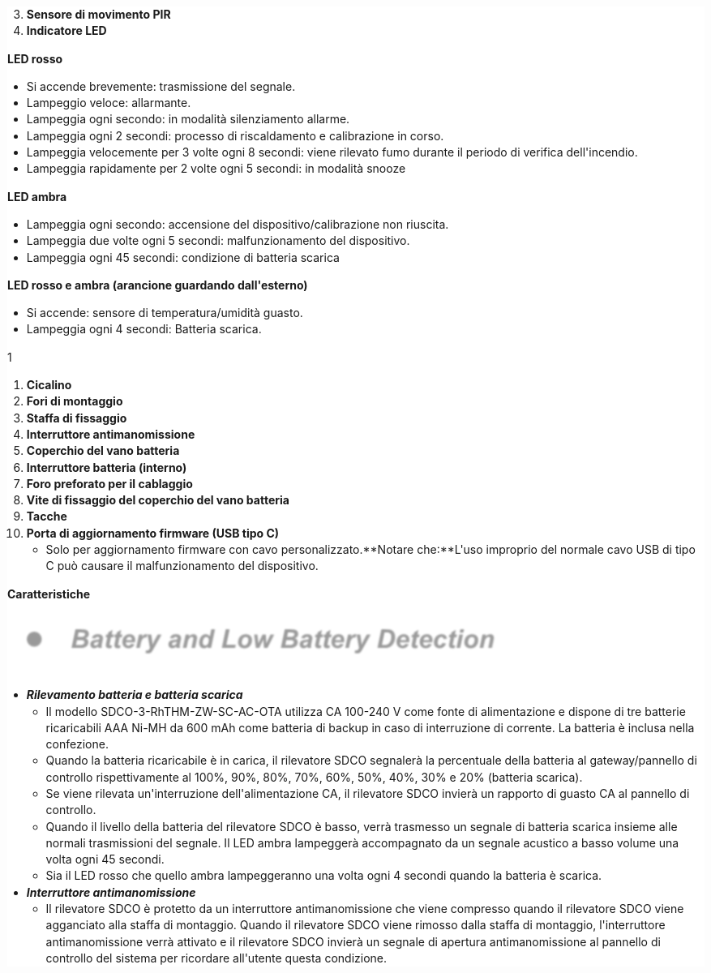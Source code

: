 3. **Sensore di movimento PIR**
4. **Indicatore LED**

**LED rosso**

* Si accende brevemente: trasmissione del segnale.
* Lampeggio veloce: allarmante.
* Lampeggia ogni secondo: in modalità silenziamento allarme.
* Lampeggia ogni 2 secondi: processo di riscaldamento e calibrazione in corso.
* Lampeggia velocemente per 3 volte ogni 8 secondi: viene rilevato fumo durante il periodo di verifica dell'incendio.
* Lampeggia rapidamente per 2 volte ogni 5 secondi: in modalità snooze

**LED ambra**

* Lampeggia ogni secondo: accensione del dispositivo/calibrazione non riuscita.
* Lampeggia due volte ogni 5 secondi: malfunzionamento del dispositivo.
* Lampeggia ogni 45 secondi: condizione di batteria scarica

**LED rosso e ambra (arancione guardando dall'esterno)**

* Si accende: sensore di temperatura/umidità guasto.
* Lampeggia ogni 4 secondi: Batteria scarica.

1

1. **Cicalino**
2. **Fori di montaggio**
3. **Staffa di fissaggio**
4. **Interruttore antimanomissione**
5. **Coperchio del vano batteria**
6. **Interruttore batteria (interno)**
7. **Foro preforato per il cablaggio**
8. **Vite di fissaggio del coperchio del vano batteria**
9. **Tacche**
10. **Porta di aggiornamento firmware (USB tipo C)**
    * Solo per aggiornamento firmware con cavo personalizzato.\*\*Notare che:\*\*L'uso improprio del normale cavo USB di tipo C può causare il malfunzionamento del dispositivo.

**Caratteristiche**

![](<.gitbook/assets/2 (80).png>)

* _**Rilevamento batteria e batteria scarica**_
  * Il modello SDCO-3-RhTHM-ZW-SC-AC-OTA utilizza CA 100-240 V come fonte di alimentazione e dispone di tre batterie ricaricabili AAA Ni-MH da 600 mAh come batteria di backup in caso di interruzione di corrente. La batteria è inclusa nella confezione.
  * Quando la batteria ricaricabile è in carica, il rilevatore SDCO segnalerà la percentuale della batteria al gateway/pannello di controllo rispettivamente al 100%, 90%, 80%, 70%, 60%, 50%, 40%, 30% e 20% (batteria scarica).
  * Se viene rilevata un'interruzione dell'alimentazione CA, il rilevatore SDCO invierà un rapporto di guasto CA al pannello di controllo.
  * Quando il livello della batteria del rilevatore SDCO è basso, verrà trasmesso un segnale di batteria scarica insieme alle normali trasmissioni del segnale. Il LED ambra lampeggerà accompagnato da un segnale acustico a basso volume una volta ogni 45 secondi.
  * Sia il LED rosso che quello ambra lampeggeranno una volta ogni 4 secondi quando la batteria è scarica.
* _**Interruttore antimanomissione**_
  * Il rilevatore SDCO è protetto da un interruttore antimanomissione che viene compresso quando il rilevatore SDCO viene agganciato alla staffa di montaggio. Quando il rilevatore SDCO viene rimosso dalla staffa di montaggio, l'interruttore antimanomissione verrà attivato e il rilevatore SDCO invierà un segnale di apertura antimanomissione al pannello di controllo del sistema per ricordare all'utente questa condizione.